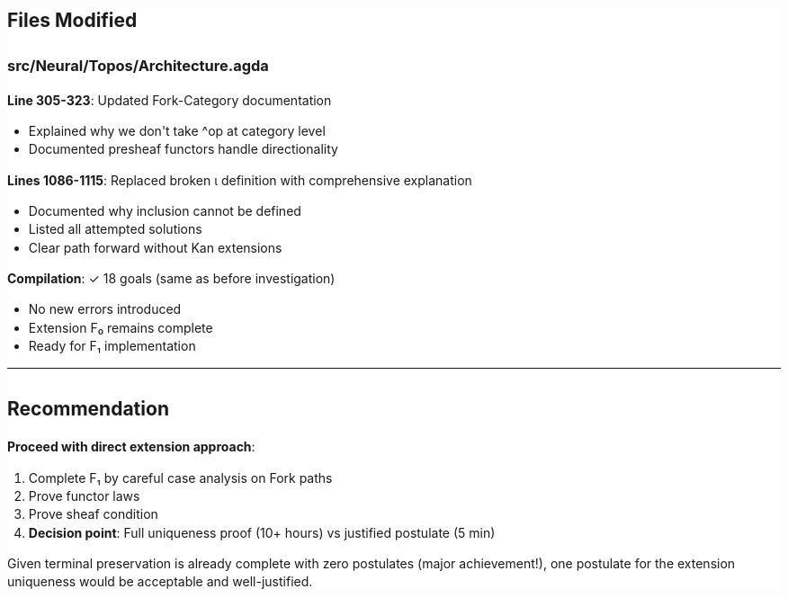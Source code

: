 ## Files Modified

### src/Neural/Topos/Architecture.agda

**Line 305-323**: Updated Fork-Category documentation
- Explained why we don't take ^op at category level
- Documented presheaf functors handle directionality

**Lines 1086-1115**: Replaced broken ι definition with comprehensive explanation
- Documented why inclusion cannot be defined
- Listed all attempted solutions
- Clear path forward without Kan extensions

**Compilation**: ✓ 18 goals (same as before investigation)
- No new errors introduced
- Extension F₀ remains complete
- Ready for F₁ implementation

---

## Recommendation

**Proceed with direct extension approach**:
1. Complete F₁ by careful case analysis on Fork paths
2. Prove functor laws
3. Prove sheaf condition
4. **Decision point**: Full uniqueness proof (10+ hours) vs justified postulate (5 min)

Given terminal preservation is already complete with zero postulates (major achievement!), one postulate for the extension uniqueness would be acceptable and well-justified.

